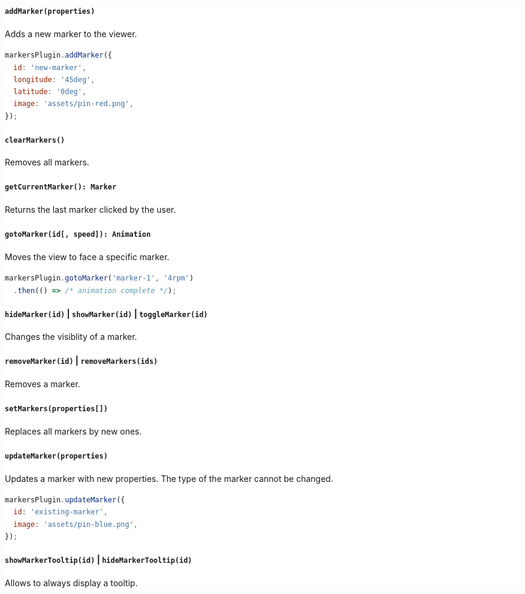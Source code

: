 #### `addMarker(properties)`

Adds a new marker to the viewer.

```js
markersPlugin.addMarker({
  id: 'new-marker',
  longitude: '45deg',
  latitude: '0deg',
  image: 'assets/pin-red.png',
});
```

#### `clearMarkers()`

Removes all markers.

#### `getCurrentMarker(): Marker`

Returns the last marker clicked by the user.

#### `gotoMarker(id[, speed]): Animation`

Moves the view to face a specific marker.

```js
markersPlugin.gotoMarker('marker-1', '4rpm')
  .then(() => /* animation complete */);
```

#### `hideMarker(id)` | `showMarker(id)` | `toggleMarker(id)`

Changes the visiblity of a marker.

#### `removeMarker(id)` | `removeMarkers(ids)`

Removes a marker.

#### `setMarkers(properties[])`

Replaces all markers by new ones.

#### `updateMarker(properties)`

Updates a marker with new properties. The type of the marker cannot be changed.

```js
markersPlugin.updateMarker({
  id: 'existing-marker',
  image: 'assets/pin-blue.png',
});
```

#### `showMarkerTooltip(id)` | `hideMarkerTooltip(id)`

Allows to always display a tooltip.
